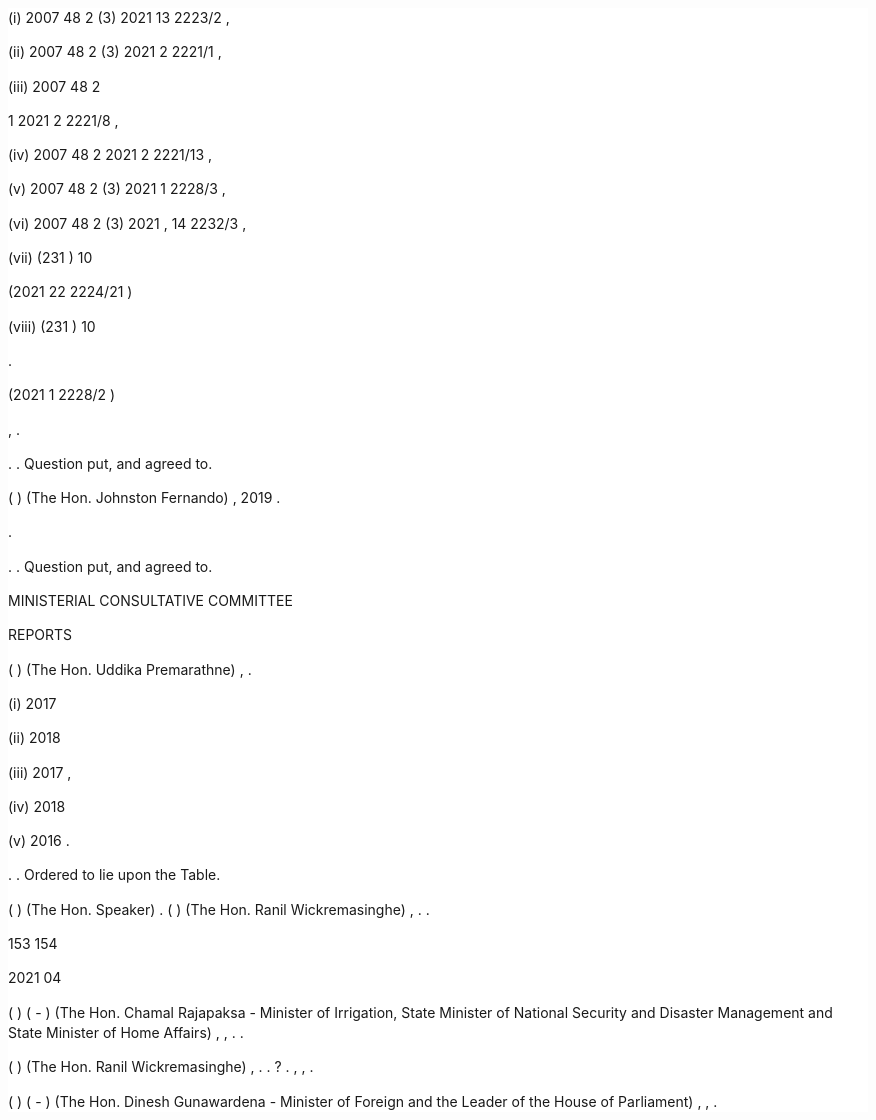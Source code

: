 (i) 2007 48 2 (3) 2021 13 2223/2 ,

(ii) 2007 48 2 (3) 2021 2 2221/1 ,

(iii) 2007 48 2

1 2021 2 2221/8 ,

(iv) 2007 48 2 2021 2 2221/13 ,

(v) 2007 48 2 (3) 2021 1 2228/3 ,

(vi) 2007 48 2 (3) 2021 , 14 2232/3 ,

(vii) (231 ) 10

(2021 22 2224/21 )

(viii) (231 ) 10

.

(2021 1 2228/2 )

, .

. . Question put, and agreed to.

( ) (The Hon. Johnston Fernando) , 2019 .

.

. . Question put, and agreed to.

MINISTERIAL CONSULTATIVE COMMITTEE

REPORTS

( ) (The Hon. Uddika Premarathne) , .

(i) 2017

(ii) 2018

(iii) 2017 ,

(iv) 2018

(v) 2016 .

. . Ordered to lie upon the Table.

( ) (The Hon. Speaker) . ( ) (The Hon. Ranil Wickremasinghe) , . .

153 154

2021 04

( ) ( - ) (The Hon. Chamal Rajapaksa - Minister of Irrigation, State Minister of National Security and Disaster Management and State Minister of Home Affairs) , , . .

( ) (The Hon. Ranil Wickremasinghe) , . . ? . , , .

( ) ( - ) (The Hon. Dinesh Gunawardena - Minister of Foreign and the Leader of the House of Parliament) , , .
